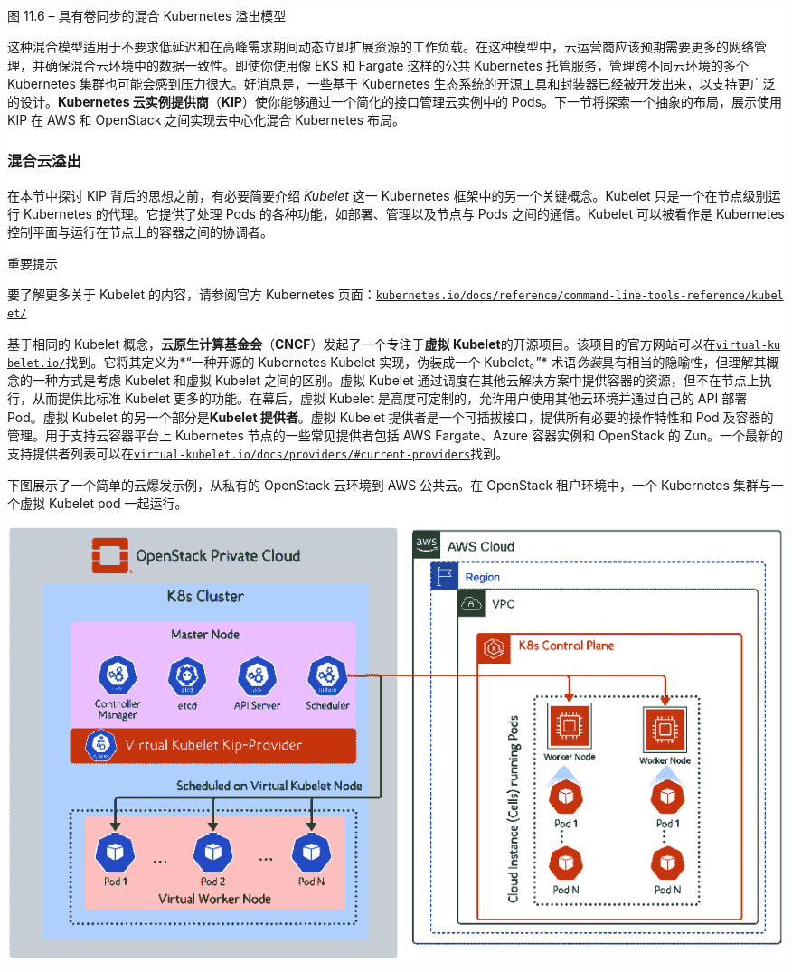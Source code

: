图 11.6 – 具有卷同步的混合 Kubernetes 溢出模型

这种混合模型适用于不要求低延迟和在高峰需求期间动态立即扩展资源的工作负载。在这种模型中，云运营商应该预期需要更多的网络管理，并确保混合云环境中的数据一致性。即使你使用像 EKS 和 Fargate 这样的公共 Kubernetes 托管服务，管理跨不同云环境的多个 Kubernetes 集群也可能会感到压力很大。好消息是，一些基于 Kubernetes 生态系统的开源工具和封装器已经被开发出来，以支持更广泛的设计。**Kubernetes 云实例提供商**（**KIP**）使你能够通过一个简化的接口管理云实例中的 Pods。下一节将探索一个抽象的布局，展示使用 KIP 在 AWS 和 OpenStack 之间实现去中心化混合 Kubernetes 布局。

### 混合云溢出

在本节中探讨 KIP 背后的思想之前，有必要简要介绍 *Kubelet* 这一 Kubernetes 框架中的另一个关键概念。Kubelet 只是一个在节点级别运行 Kubernetes 的代理。它提供了处理 Pods 的各种功能，如部署、管理以及节点与 Pods 之间的通信。Kubelet 可以被看作是 Kubernetes 控制平面与运行在节点上的容器之间的协调者。

重要提示

要了解更多关于 Kubelet 的内容，请参阅官方 Kubernetes 页面：[`kubernetes.io/docs/reference/command-line-tools-reference/kubelet/`](https://kubernetes.io/docs/reference/command-line-tools-reference/kubelet/)

基于相同的 Kubelet 概念，**云原生计算基金会**（**CNCF**）发起了一个专注于**虚拟 Kubelet**的开源项目。该项目的官方网站可以在[`virtual-kubelet.io/`](https://virtual-kubelet.io/)找到。它将其定义为*“一种开源的 Kubernetes Kubelet 实现，伪装成一个 Kubelet。”* 术语*伪装*具有相当的隐喻性，但理解其概念的一种方式是考虑 Kubelet 和虚拟 Kubelet 之间的区别。虚拟 Kubelet 通过调度在其他云解决方案中提供容器的资源，但不在节点上执行，从而提供比标准 Kubelet 更多的功能。在幕后，虚拟 Kubelet 是高度可定制的，允许用户使用其他云环境并通过自己的 API 部署 Pod。虚拟 Kubelet 的另一个部分是**Kubelet 提供者**。虚拟 Kubelet 提供者是一个可插拔接口，提供所有必要的操作特性和 Pod 及容器的管理。用于支持云容器平台上 Kubernetes 节点的一些常见提供者包括 AWS Fargate、Azure 容器实例和 OpenStack 的 Zun。一个最新的支持提供者列表可以在[`virtual-kubelet.io/docs/providers/#current-providers`](https://virtual-kubelet.io/docs/providers/#current-providers)找到。

下图展示了一个简单的云爆发示例，从私有的 OpenStack 云环境到 AWS 公共云。在 OpenStack 租户环境中，一个 Kubernetes 集群与一个虚拟 Kubelet pod 一起运行。

![图 11.7 – 通过 KIP 在 OpenStack 和 AWS 之间的混合 Kubernetes 云爆发](img/B21716_11_07.jpg)
